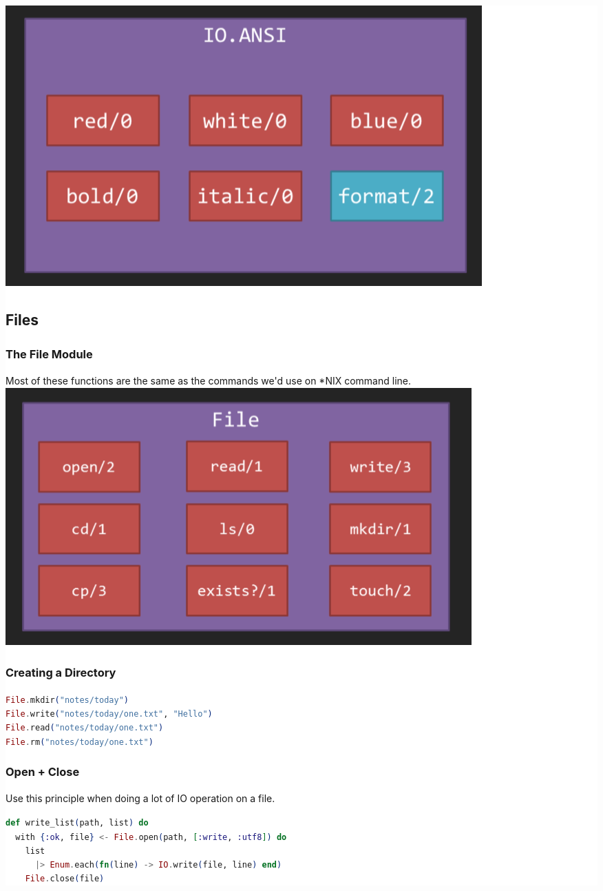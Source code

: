 ![avatar](./imgs/ioansi.png)


## Files
### The File Module
Most of these functions are the same as the commands we'd use on *NIX command line.
![avatar](./imgs/filemodule.png)
### Creating a Directory
```elixir
File.mkdir("notes/today")
File.write("notes/today/one.txt", "Hello")
File.read("notes/today/one.txt")
File.rm("notes/today/one.txt")
```
### Open + Close
Use this principle when doing a lot of IO operation on a file.
```elixir
def write_list(path, list) do
  with {:ok, file} <- File.open(path, [:write, :utf8]) do
    list
      |> Enum.each(fn(line) -> IO.write(file, line) end)
    File.close(file)
```